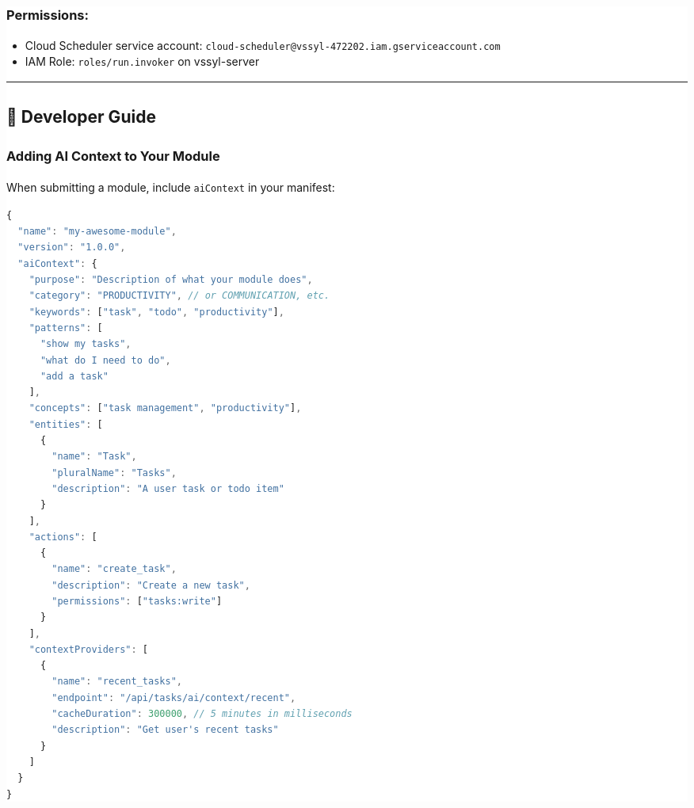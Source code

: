 ### Permissions:
- Cloud Scheduler service account: `cloud-scheduler@vssyl-472202.iam.gserviceaccount.com`
- IAM Role: `roles/run.invoker` on vssyl-server

---

## 📝 Developer Guide

### Adding AI Context to Your Module

When submitting a module, include `aiContext` in your manifest:

```typescript
{
  "name": "my-awesome-module",
  "version": "1.0.0",
  "aiContext": {
    "purpose": "Description of what your module does",
    "category": "PRODUCTIVITY", // or COMMUNICATION, etc.
    "keywords": ["task", "todo", "productivity"],
    "patterns": [
      "show my tasks",
      "what do I need to do",
      "add a task"
    ],
    "concepts": ["task management", "productivity"],
    "entities": [
      {
        "name": "Task",
        "pluralName": "Tasks",
        "description": "A user task or todo item"
      }
    ],
    "actions": [
      {
        "name": "create_task",
        "description": "Create a new task",
        "permissions": ["tasks:write"]
      }
    ],
    "contextProviders": [
      {
        "name": "recent_tasks",
        "endpoint": "/api/tasks/ai/context/recent",
        "cacheDuration": 300000, // 5 minutes in milliseconds
        "description": "Get user's recent tasks"
      }
    ]
  }
}
```
